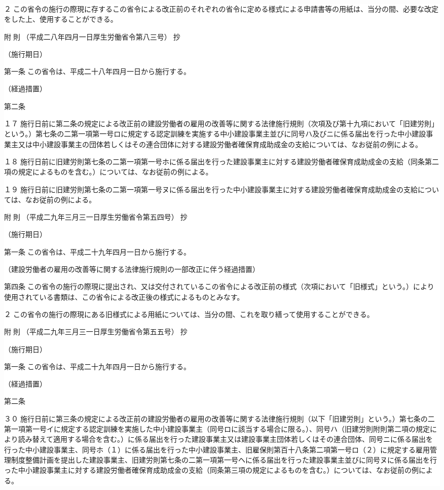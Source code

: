 ２ この省令の施行の際現に存するこの省令による改正前のそれぞれの省令に定める様式による申請書等の用紙は、当分の間、必要な改定をした上、使用することができる。

附 則 （平成二八年四月一日厚生労働省令第八三号） 抄

（施行期日）

第一条 この省令は、平成二十八年四月一日から施行する。

（経過措置）

第二条

１７ 施行日前に第二条の規定による改正前の建設労働者の雇用の改善等に関する法律施行規則（次項及び第十九項において「旧建労則」という。）第七条の二第一項第一号ロに規定する認定訓練を実施する中小建設事業主並びに同号ハ及びニに係る届出を行った中小建設事業主又は中小建設事業主の団体若しくはその連合団体に対する建設労働者確保育成助成金の支給については、なお従前の例による。

１８ 施行日前に旧建労則第七条の二第一項第一号ホに係る届出を行った建設事業主に対する建設労働者確保育成助成金の支給（同条第二項の規定によるものを含む。）については、なお従前の例による。

１９ 施行日前に旧建労則第七条の二第一項第一号ヌに係る届出を行った中小建設事業主に対する建設労働者確保育成助成金の支給については、なお従前の例による。

附 則 （平成二九年三月三一日厚生労働省令第五四号） 抄

（施行期日）

第一条 この省令は、平成二十九年四月一日から施行する。

（建設労働者の雇用の改善等に関する法律施行規則の一部改正に伴う経過措置）

第四条 この省令の施行の際現に提出され、又は交付されているこの省令による改正前の様式（次項において「旧様式」という。）により使用されている書類は、この省令による改正後の様式によるものとみなす。

２ この省令の施行の際現にある旧様式による用紙については、当分の間、これを取り繕って使用することができる。

附 則 （平成二九年三月三一日厚生労働省令第五五号） 抄

（施行期日）

第一条 この省令は、平成二十九年四月一日から施行する。

（経過措置）

第二条

３０ 施行日前に第三条の規定による改正前の建設労働者の雇用の改善等に関する法律施行規則（以下「旧建労則」という。）第七条の二第一項第一号イに規定する認定訓練を実施した中小建設事業主（同号ロに該当する場合に限る。）、同号ハ（旧建労則附則第二項の規定により読み替えて適用する場合を含む。）に係る届出を行った建設事業主又は建設事業主団体若しくはその連合団体、同号ニに係る届出を行った中小建設事業主、同号ホ（１）に係る届出を行った中小建設事業主、旧雇保則第百十八条第二項第一号ロ（２）に規定する雇用管理制度整備計画を提出した建設事業主、旧建労則第七条の二第一項第一号ヘに係る届出を行った建設事業主並びに同号ヌに係る届出を行った中小建設事業主に対する建設労働者確保育成助成金の支給（同条第三項の規定によるものを含む。）については、なお従前の例による。

